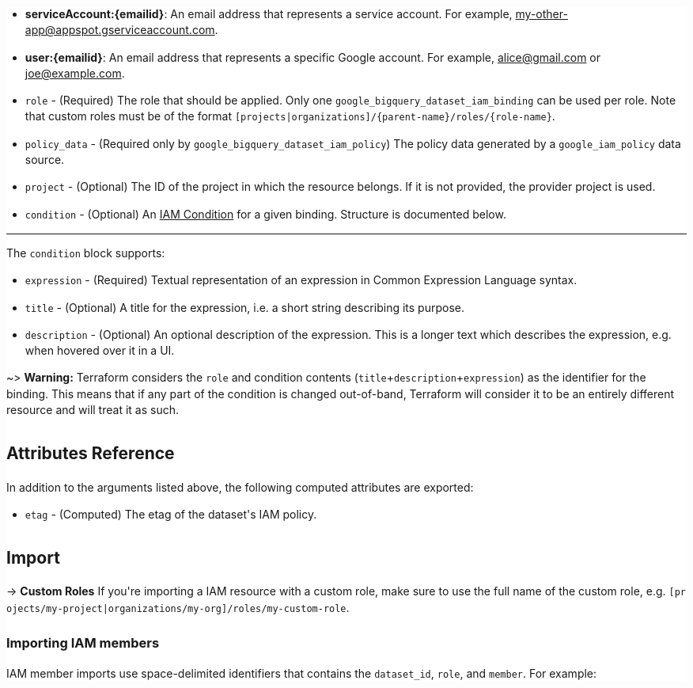   * **serviceAccount:{emailid}**: An email address that represents a service account. For example, my-other-app@appspot.gserviceaccount.com.
  * **user:{emailid}**: An email address that represents a specific Google account. For example, alice@gmail.com or joe@example.com.

* `role` - (Required) The role that should be applied. Only one
    `google_bigquery_dataset_iam_binding` can be used per role. Note that custom roles must be of the format
    `[projects|organizations]/{parent-name}/roles/{role-name}`.

* `policy_data` - (Required only by `google_bigquery_dataset_iam_policy`) The policy data generated by
  a `google_iam_policy` data source.

* `project` - (Optional) The ID of the project in which the resource belongs.
    If it is not provided, the provider project is used.

* `condition` - (Optional) An [IAM Condition](https://cloud.google.com/iam/docs/conditions-overview) for a given binding.
  Structure is documented below.

---

The `condition` block supports:

* `expression` - (Required) Textual representation of an expression in Common Expression Language syntax.

* `title` - (Optional) A title for the expression, i.e. a short string describing its purpose.

* `description` - (Optional) An optional description of the expression. This is a longer text which describes the expression, e.g. when hovered over it in a UI.

~> **Warning:** Terraform considers the `role` and condition contents (`title`+`description`+`expression`) as the
  identifier for the binding. This means that if any part of the condition is changed out-of-band, Terraform will
  consider it to be an entirely different resource and will treat it as such.

## Attributes Reference

In addition to the arguments listed above, the following computed attributes are
exported:

* `etag` - (Computed) The etag of the dataset's IAM policy.

## Import

-> **Custom Roles** If you're importing a IAM resource with a custom role, make sure to use the full name of the custom role, e.g. `[projects/my-project|organizations/my-org]/roles/my-custom-role`.

### Importing IAM members

IAM member imports use space-delimited identifiers that contains the `dataset_id`, `role`, and `member`. For example:
